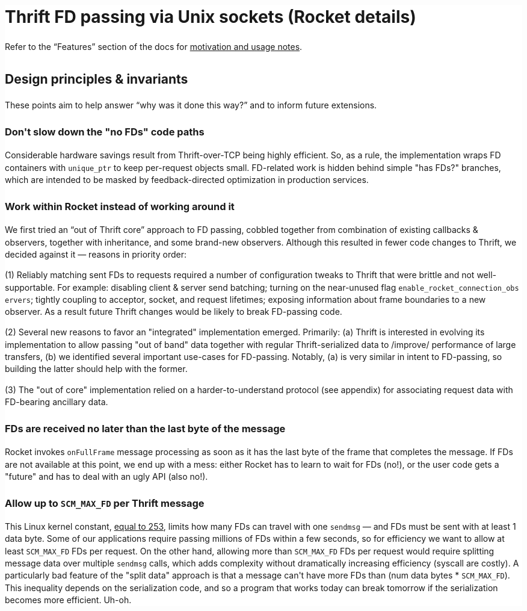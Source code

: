 # Thrift FD passing via Unix sockets (Rocket details)

Refer to the “Features” section of the docs for [motivation and usage notes](../languages/cpp/fd-passing.md).

## Design principles & invariants

These points aim to help answer “why was it done this way?” and to inform future extensions.

### Don't slow down the "no FDs" code paths

Considerable hardware savings result from Thrift-over-TCP being highly efficient. So, as a rule, the implementation wraps FD containers with `unique_ptr` to keep per-request objects small. FD-related work is hidden behind simple "has FDs?" branches, which are intended to be masked by feedback-directed optimization in production services.

### Work within Rocket instead of working around it

We first tried an “out of Thrift core” approach to FD passing, cobbled together from combination of existing callbacks & observers, together with inheritance, and some brand-new observers. Although this resulted in fewer code changes to Thrift, we decided against it — reasons in priority order:

(1) Reliably matching sent FDs to requests required a number of configuration tweaks to Thrift that were brittle and not well-supportable. For example: disabling client & server send batching; turning on the near-unused flag `enable_rocket_connection_observers`; tightly coupling to acceptor, socket, and request lifetimes; exposing information about frame boundaries to a new observer. As a result future Thrift changes would be likely to break FD-passing code.

(2) Several new reasons to favor an "integrated" implementation emerged. Primarily: (a) Thrift is interested in evolving its implementation to allow passing "out of band" data together with regular Thrift-serialized data to /improve/ performance of large transfers, (b) we identified several important use-cases for FD-passing. Notably, (a) is very similar in intent to FD-passing, so building the latter should help with the former.

(3) The "out of core" implementation relied on a harder-to-understand protocol (see appendix) for associating request data with FD-bearing ancillary data.

### FDs are received no later than the last byte of the message

Rocket invokes `onFullFrame` message processing as soon as it has the last byte of the frame that completes the message. If FDs are not available at this point, we end up with a mess: either Rocket has to learn to wait for FDs (no!), or the user code gets a "future" and has to deal with an ugly API (also no!).

### Allow up to `SCM_MAX_FD` per Thrift message

This Linux kernel constant, [equal to 253](https://elixir.bootlin.com/linux/latest/ident/SCM_MAX_FD), limits how many FDs can travel with one `sendmsg` — and FDs must be sent with at least 1 data byte. Some of our applications require passing millions of FDs within a few seconds, so for efficiency we want to allow at least `SCM_MAX_FD` FDs per request. On the other hand, allowing more than `SCM_MAX_FD` FDs per request would require splitting message data over multiple `sendmsg` calls, which adds complexity without dramatically increasing efficiency (syscall are costly). A particularly bad feature of the "split data" approach is that a message can't have more FDs than (num data bytes * `SCM_MAX_FD`). This inequality depends on the serialization code, and so a program that works today can break tomorrow if the serialization becomes more efficient. Uh-oh.
